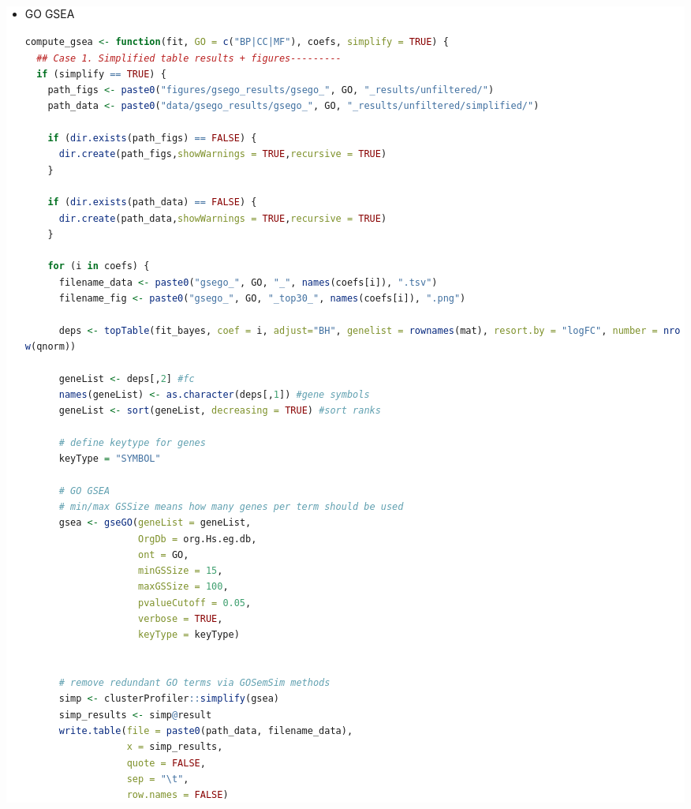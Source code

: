   - GO GSEA

    ``` r
    compute_gsea <- function(fit, GO = c("BP|CC|MF"), coefs, simplify = TRUE) {
      ## Case 1. Simplified table results + figures---------
      if (simplify == TRUE) {
        path_figs <- paste0("figures/gsego_results/gsego_", GO, "_results/unfiltered/")
        path_data <- paste0("data/gsego_results/gsego_", GO, "_results/unfiltered/simplified/")

        if (dir.exists(path_figs) == FALSE) {
          dir.create(path_figs,showWarnings = TRUE,recursive = TRUE)
        }

        if (dir.exists(path_data) == FALSE) {
          dir.create(path_data,showWarnings = TRUE,recursive = TRUE)
        }

        for (i in coefs) {
          filename_data <- paste0("gsego_", GO, "_", names(coefs[i]), ".tsv")
          filename_fig <- paste0("gsego_", GO, "_top30_", names(coefs[i]), ".png")

          deps <- topTable(fit_bayes, coef = i, adjust="BH", genelist = rownames(mat), resort.by = "logFC", number = nrow(qnorm))

          geneList <- deps[,2] #fc
          names(geneList) <- as.character(deps[,1]) #gene symbols
          geneList <- sort(geneList, decreasing = TRUE) #sort ranks

          # define keytype for genes
          keyType = "SYMBOL"

          # GO GSEA 
          # min/max GSSize means how many genes per term should be used
          gsea <- gseGO(geneList = geneList,
                        OrgDb = org.Hs.eg.db,
                        ont = GO,
                        minGSSize = 15,
                        maxGSSize = 100,
                        pvalueCutoff = 0.05,
                        verbose = TRUE,
                        keyType = keyType)


          # remove redundant GO terms via GOSemSim methods
          simp <- clusterProfiler::simplify(gsea)
          simp_results <- simp@result
          write.table(file = paste0(path_data, filename_data), 
                      x = simp_results, 
                      quote = FALSE, 
                      sep = "\t",
                      row.names = FALSE)
